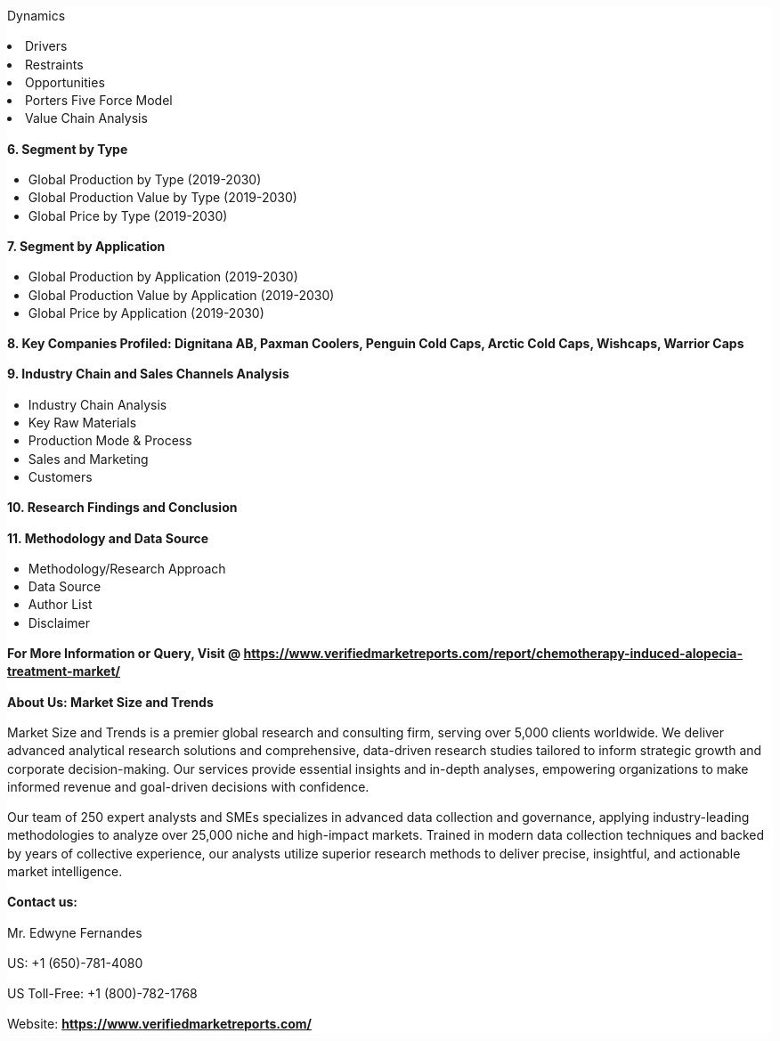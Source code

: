 Dynamics</li><li>Drivers</li><li>Restraints</li><li>Opportunities</li><li>Porters Five Force Model</li><li>Value Chain Analysis&nbsp;</li></ul><p><strong>6. Segment by Type</strong></p><ul><li>Global Production by Type (2019-2030)</li><li>Global Production Value by Type (2019-2030)</li><li>Global Price by Type (2019-2030)</li></ul><p><strong>7. Segment by Application</strong></p><ul><li>Global Production by Application (2019-2030)</li><li>Global Production Value by Application (2019-2030)</li><li>Global Price by Application (2019-2030)</li></ul><p><strong>8. Key Companies Profiled: Dignitana AB, Paxman Coolers, Penguin Cold Caps, Arctic Cold Caps, Wishcaps, Warrior Caps</strong></p><p><strong>9. Industry Chain and Sales Channels Analysis</strong></p><ul><li>Industry Chain Analysis</li><li>Key Raw Materials</li><li>Production Mode &amp; Process</li><li>Sales and Marketing</li><li>Customers</li></ul><p><strong>10. Research Findings and Conclusion</strong></p><p><strong>11. Methodology and Data Source</strong></p><ul><li>Methodology/Research Approach</li><li>Data Source</li><li>Author List</li><li>Disclaimer</li></ul></p><p><strong>For More Information or Query, Visit @ <a href="https://www.verifiedmarketreports.com/report/chemotherapy-induced-alopecia-treatment-market/">https://www.verifiedmarketreports.com/report/chemotherapy-induced-alopecia-treatment-market/</a></strong></p><p><strong>About Us: Market Size and Trends</strong></p><p>Market Size and Trends is a premier global research and consulting firm, serving over 5,000 clients worldwide. We deliver advanced analytical research solutions and comprehensive, data-driven research studies tailored to inform strategic growth and corporate decision-making. Our services provide essential insights and in-depth analyses, empowering organizations to make informed revenue and goal-driven decisions with confidence.</p><p>Our team of 250 expert analysts and SMEs specializes in advanced data collection and governance, applying industry-leading methodologies to analyze over 25,000 niche and high-impact markets. Trained in modern data collection techniques and backed by years of collective experience, our analysts utilize superior research methods to deliver precise, insightful, and actionable market intelligence.</p><p><strong>Contact us:</strong></p><p>Mr. Edwyne Fernandes</p><p>US: +1 (650)-781-4080</p><p>US Toll-Free: +1 (800)-782-1768</p><p>Website: <strong><a href="https://www.verifiedmarketreports.com/">https://www.verifiedmarketreports.com/</a></strong></p>
